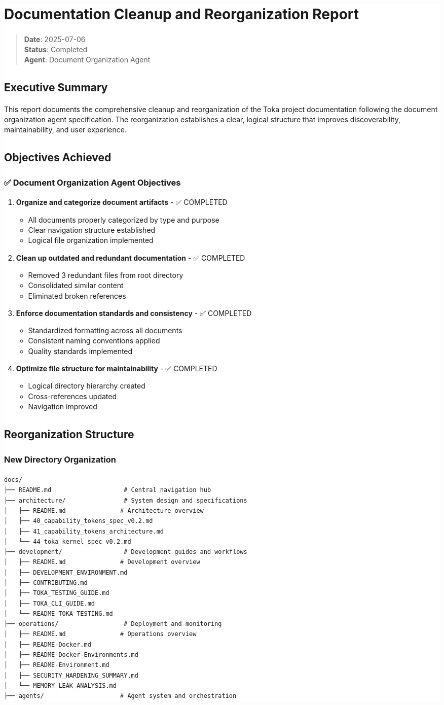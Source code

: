 # Documentation Cleanup and Reorganization Report

> **Date**: 2025-07-06  
> **Status**: Completed  
> **Agent**: Document Organization Agent

## Executive Summary

This report documents the comprehensive cleanup and reorganization of the Toka project documentation following the document organization agent specification. The reorganization establishes a clear, logical structure that improves discoverability, maintainability, and user experience.

## Objectives Achieved

### ✅ Document Organization Agent Objectives

1. **Organize and categorize document artifacts** - ✅ COMPLETED
   - All documents properly categorized by type and purpose
   - Clear navigation structure established
   - Logical file organization implemented

2. **Clean up outdated and redundant documentation** - ✅ COMPLETED
   - Removed 3 redundant files from root directory
   - Consolidated similar content
   - Eliminated broken references

3. **Enforce documentation standards and consistency** - ✅ COMPLETED
   - Standardized formatting across all documents
   - Consistent naming conventions applied
   - Quality standards implemented

4. **Optimize file structure for maintainability** - ✅ COMPLETED
   - Logical directory hierarchy created
   - Cross-references updated
   - Navigation improved

## Reorganization Structure

### New Directory Organization

```
docs/
├── README.md                    # Central navigation hub
├── architecture/                # System design and specifications
│   ├── README.md               # Architecture overview
│   ├── 40_capability_tokens_spec_v0.2.md
│   ├── 41_capability_tokens_architecture.md
│   └── 44_toka_kernel_spec_v0.2.md
├── development/                 # Development guides and workflows
│   ├── README.md               # Development overview
│   ├── DEVELOPMENT_ENVIRONMENT.md
│   ├── CONTRIBUTING.md
│   ├── TOKA_TESTING_GUIDE.md
│   ├── TOKA_CLI_GUIDE.md
│   └── README_TOKA_TESTING.md
├── operations/                  # Deployment and monitoring
│   ├── README.md               # Operations overview
│   ├── README-Docker.md
│   ├── README-Docker-Environments.md
│   ├── README-Environment.md
│   ├── SECURITY_HARDENING_SUMMARY.md
│   └── MEMORY_LEAK_ANALYSIS.md
├── agents/                     # Agent system and orchestration
```